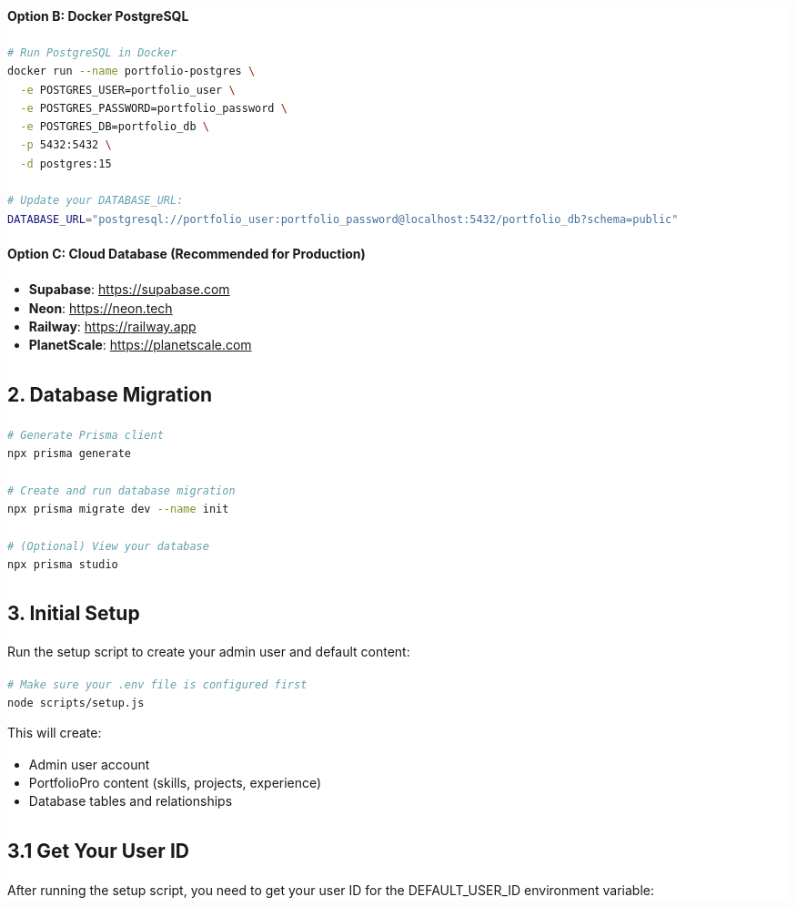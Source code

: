 #### Option B: Docker PostgreSQL
```bash
# Run PostgreSQL in Docker
docker run --name portfolio-postgres \
  -e POSTGRES_USER=portfolio_user \
  -e POSTGRES_PASSWORD=portfolio_password \
  -e POSTGRES_DB=portfolio_db \
  -p 5432:5432 \
  -d postgres:15

# Update your DATABASE_URL:
DATABASE_URL="postgresql://portfolio_user:portfolio_password@localhost:5432/portfolio_db?schema=public"
```

#### Option C: Cloud Database (Recommended for Production)
- **Supabase**: https://supabase.com
- **Neon**: https://neon.tech
- **Railway**: https://railway.app
- **PlanetScale**: https://planetscale.com

## 2. Database Migration

```bash
# Generate Prisma client
npx prisma generate

# Create and run database migration
npx prisma migrate dev --name init

# (Optional) View your database
npx prisma studio
```

## 3. Initial Setup

Run the setup script to create your admin user and default content:

```bash
# Make sure your .env file is configured first
node scripts/setup.js
```

This will create:
- Admin user account
- PortfolioPro content (skills, projects, experience)
- Database tables and relationships

## 3.1 Get Your User ID

After running the setup script, you need to get your user ID for the DEFAULT_USER_ID environment variable:
